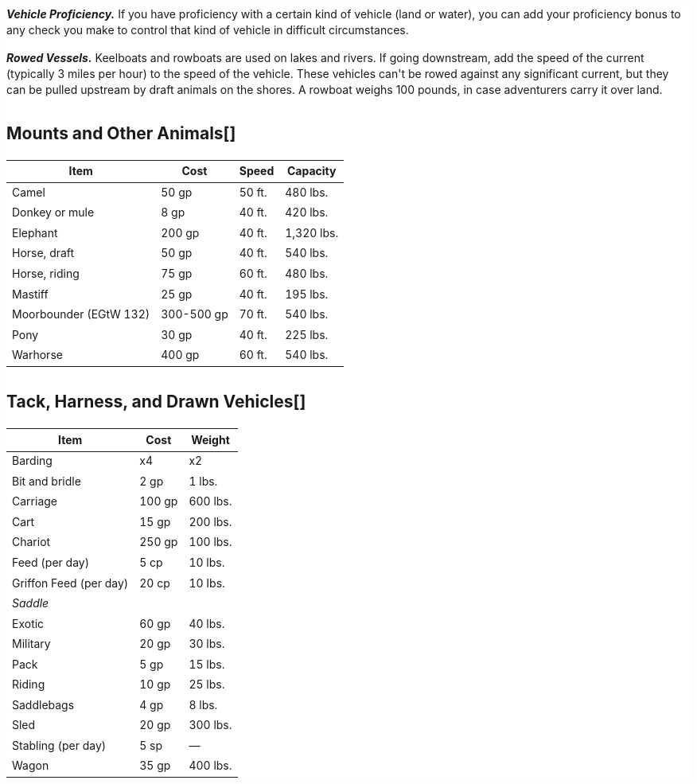 ***Vehicle Proficiency.*** If you have proficiency with a certain kind of vehicle (land or water), you can add your proficiency bonus to any check you make to control that kind of vehicle in difficult circumstances.

***Rowed Vessels.*** Keelboats and rowboats are used on lakes and rivers. If going downstream, add the speed of the current (typically 3 miles per hour) to the speed of the vehicle. These vehicles can't be rowed against any significant current, but they can be pulled upstream by draft animals on the shores. A rowboat weighs 100 pounds, in case adventurers carry it over land.

## Mounts and Other Animals[]

| Item | Cost | Speed | Capacity |
| --- | --- | --- | --- |
| Camel | 50 gp | 50 ft. | 480 lbs. |
| Donkey or mule | 8 gp | 40 ft. | 420 lbs. |
| Elephant | 200 gp | 40 ft. | 1,320 lbs. |
| Horse, draft | 50 gp | 40 ft. | 540 lbs. |
| Horse, riding | 75 gp | 60 ft. | 480 lbs. |
| Mastiff | 25 gp | 40 ft. | 195 lbs. |
| Moorbounder (EGtW 132) | 300-500 gp | 70 ft. | 540 lbs. |
| Pony | 30 gp | 40 ft. | 225 lbs. |
| Warhorse | 400 gp | 60 ft. | 540 lbs. |

## Tack, Harness, and Drawn Vehicles[]

| Item | Cost | Weight |
| --- | --- | --- |
| Barding | x4 | x2 |
| Bit and bridle | 2 gp | 1 lbs. |
| Carriage | 100 gp | 600 lbs. |
| Cart | 15 gp | 200 lbs. |
| Chariot | 250 gp | 100 lbs. |
| Feed (per day) | 5 cp | 10 lbs. |
| Griffon Feed (per day) | 20 cp | 10 Ibs. |
| *Saddle* | | |
| Exotic | 60 gp | 40 lbs. |
| Military | 20 gp | 30 lbs. |
| Pack | 5 gp | 15 lbs. |
| Riding | 10 gp | 25 lbs. |
| Saddlebags | 4 gp | 8 lbs. |
| Sled | 20 gp | 300 lbs. |
| Stabling (per day) | 5 sp | — |
| Wagon | 35 gp | 400 lbs. |
